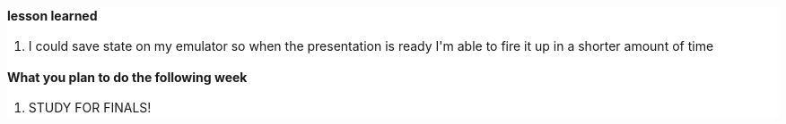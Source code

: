 **lesson learned**
  1. I could save state on my emulator so when the presentation is ready I'm able to fire it up in a shorter amount of time

**What you plan to do the following week**
  1. STUDY FOR FINALS!





